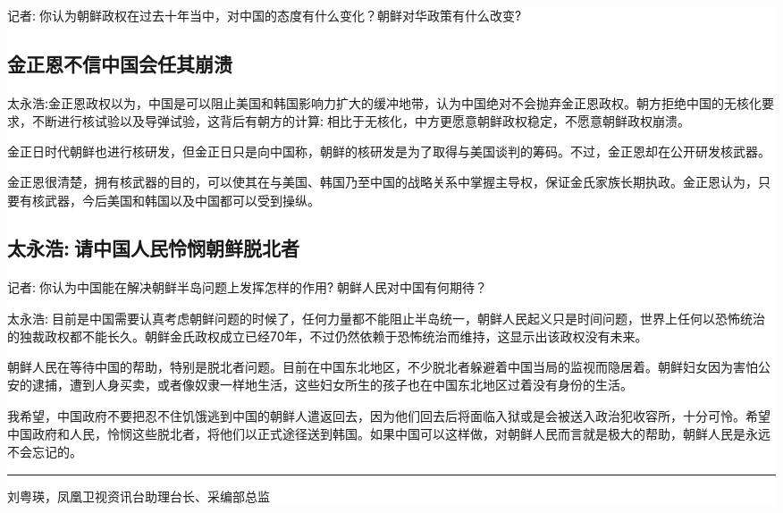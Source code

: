 记者: 你认为朝鲜政权在过去十年当中，对中国的态度有什么变化？朝鲜对华政策有什么改变?
 
## 金正恩不信中国会任其崩溃

太永浩:金正恩政权以为，中国是可以阻止美国和韩国影响力扩大的缓冲地带，认为中国绝对不会抛弃金正恩政权。朝方拒绝中国的无核化要求，不断进行核试验以及导弹试验，这背后有朝方的计算: 相比于无核化，中方更愿意朝鲜政权稳定，不愿意朝鲜政权崩溃。
 
金正日时代朝鲜也进行核研发，但金正日只是向中国称，朝鲜的核研发是为了取得与美国谈判的筹码。不过，金正恩却在公开研发核武器。
 
金正恩很清楚，拥有核武器的目的，可以使其在与美国、韩国乃至中国的战略关系中掌握主导权，保证金氏家族长期执政。金正恩认为，只要有核武器，今后美国和韩国以及中国都可以受到操纵。

## 太永浩: 请中国人民怜悯朝鲜脱北者
 
记者: 你认为中国能在解决朝鲜半岛问题上发挥怎样的作用? 朝鲜人民对中国有何期待？
 
太永浩: 目前是中国需要认真考虑朝鲜问题的时候了，任何力量都不能阻止半岛统一，朝鲜人民起义只是时间问题，世界上任何以恐怖统治的独裁政权都不能长久。朝鲜金氏政权成立已经70年，不过仍然依赖于恐怖统治而维持，这显示出该政权没有未来。
 
朝鲜人民在等待中国的帮助，特别是脱北者问题。目前在中国东北地区，不少脱北者躲避着中国当局的监视而隐居着。朝鲜妇女因为害怕公安的逮捕，遭到人身买卖，或者像奴隶一样地生活，这些妇女所生的孩子也在中国东北地区过着没有身份的生活。
 
我希望，中国政府不要把忍不住饥饿逃到中国的朝鲜人遣返回去，因为他们回去后将面临入狱或是会被送入政治犯收容所，十分可怜。希望中国政府和人民，怜悯这些脱北者，将他们以正式途径送到韩国。如果中国可以这样做，对朝鲜人民而言就是极大的帮助，朝鲜人民是永远不会忘记的。

---
刘粤瑛，凤凰卫视资讯台助理台长、采编部总监

